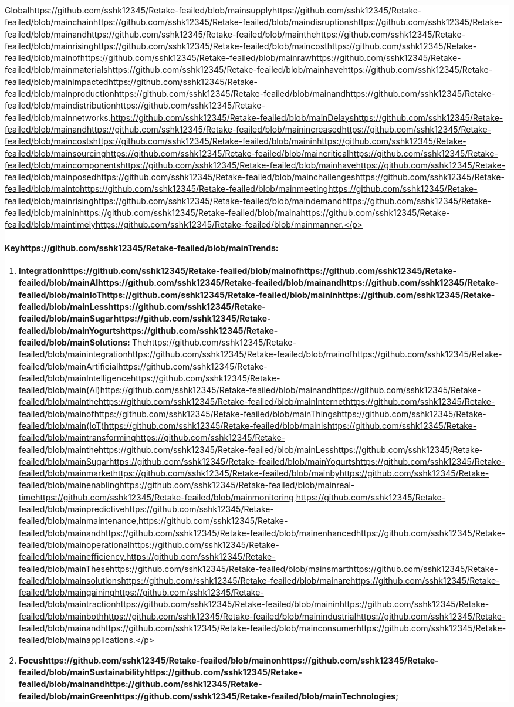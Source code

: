 </strong>Globalhttps://github.com/sshk12345/Retake-feailed/blob/mainsupplyhttps://github.com/sshk12345/Retake-feailed/blob/mainchainhttps://github.com/sshk12345/Retake-feailed/blob/maindisruptionshttps://github.com/sshk12345/Retake-feailed/blob/mainandhttps://github.com/sshk12345/Retake-feailed/blob/mainthehttps://github.com/sshk12345/Retake-feailed/blob/mainrisinghttps://github.com/sshk12345/Retake-feailed/blob/maincosthttps://github.com/sshk12345/Retake-feailed/blob/mainofhttps://github.com/sshk12345/Retake-feailed/blob/mainrawhttps://github.com/sshk12345/Retake-feailed/blob/mainmaterialshttps://github.com/sshk12345/Retake-feailed/blob/mainhavehttps://github.com/sshk12345/Retake-feailed/blob/mainimpactedhttps://github.com/sshk12345/Retake-feailed/blob/mainproductionhttps://github.com/sshk12345/Retake-feailed/blob/mainandhttps://github.com/sshk12345/Retake-feailed/blob/maindistributionhttps://github.com/sshk12345/Retake-feailed/blob/mainnetworks.https://github.com/sshk12345/Retake-feailed/blob/mainDelayshttps://github.com/sshk12345/Retake-feailed/blob/mainandhttps://github.com/sshk12345/Retake-feailed/blob/mainincreasedhttps://github.com/sshk12345/Retake-feailed/blob/maincostshttps://github.com/sshk12345/Retake-feailed/blob/maininhttps://github.com/sshk12345/Retake-feailed/blob/mainsourcinghttps://github.com/sshk12345/Retake-feailed/blob/maincriticalhttps://github.com/sshk12345/Retake-feailed/blob/maincomponentshttps://github.com/sshk12345/Retake-feailed/blob/mainhavehttps://github.com/sshk12345/Retake-feailed/blob/mainposedhttps://github.com/sshk12345/Retake-feailed/blob/mainchallengeshttps://github.com/sshk12345/Retake-feailed/blob/maintohttps://github.com/sshk12345/Retake-feailed/blob/mainmeetinghttps://github.com/sshk12345/Retake-feailed/blob/mainrisinghttps://github.com/sshk12345/Retake-feailed/blob/maindemandhttps://github.com/sshk12345/Retake-feailed/blob/maininhttps://github.com/sshk12345/Retake-feailed/blob/mainahttps://github.com/sshk12345/Retake-feailed/blob/maintimelyhttps://github.com/sshk12345/Retake-feailed/blob/mainmanner.</p></li></ol><h4><strong>Keyhttps://github.com/sshk12345/Retake-feailed/blob/mainTrends:</strong></h4><ol><li><p><strong>Integrationhttps://github.com/sshk12345/Retake-feailed/blob/mainofhttps://github.com/sshk12345/Retake-feailed/blob/mainAIhttps://github.com/sshk12345/Retake-feailed/blob/mainandhttps://github.com/sshk12345/Retake-feailed/blob/mainIoThttps://github.com/sshk12345/Retake-feailed/blob/maininhttps://github.com/sshk12345/Retake-feailed/blob/mainLesshttps://github.com/sshk12345/Retake-feailed/blob/mainSugarhttps://github.com/sshk12345/Retake-feailed/blob/mainYogurtshttps://github.com/sshk12345/Retake-feailed/blob/mainSolutions:&nbsp;</strong>Thehttps://github.com/sshk12345/Retake-feailed/blob/mainintegrationhttps://github.com/sshk12345/Retake-feailed/blob/mainofhttps://github.com/sshk12345/Retake-feailed/blob/mainArtificialhttps://github.com/sshk12345/Retake-feailed/blob/mainIntelligencehttps://github.com/sshk12345/Retake-feailed/blob/main(AI)https://github.com/sshk12345/Retake-feailed/blob/mainandhttps://github.com/sshk12345/Retake-feailed/blob/mainthehttps://github.com/sshk12345/Retake-feailed/blob/mainInternethttps://github.com/sshk12345/Retake-feailed/blob/mainofhttps://github.com/sshk12345/Retake-feailed/blob/mainThingshttps://github.com/sshk12345/Retake-feailed/blob/main(IoT)https://github.com/sshk12345/Retake-feailed/blob/mainishttps://github.com/sshk12345/Retake-feailed/blob/maintransforminghttps://github.com/sshk12345/Retake-feailed/blob/mainthehttps://github.com/sshk12345/Retake-feailed/blob/mainLesshttps://github.com/sshk12345/Retake-feailed/blob/mainSugarhttps://github.com/sshk12345/Retake-feailed/blob/mainYogurtshttps://github.com/sshk12345/Retake-feailed/blob/mainmarkethttps://github.com/sshk12345/Retake-feailed/blob/mainbyhttps://github.com/sshk12345/Retake-feailed/blob/mainenablinghttps://github.com/sshk12345/Retake-feailed/blob/mainreal-timehttps://github.com/sshk12345/Retake-feailed/blob/mainmonitoring,https://github.com/sshk12345/Retake-feailed/blob/mainpredictivehttps://github.com/sshk12345/Retake-feailed/blob/mainmaintenance,https://github.com/sshk12345/Retake-feailed/blob/mainandhttps://github.com/sshk12345/Retake-feailed/blob/mainenhancedhttps://github.com/sshk12345/Retake-feailed/blob/mainoperationalhttps://github.com/sshk12345/Retake-feailed/blob/mainefficiency.https://github.com/sshk12345/Retake-feailed/blob/mainThesehttps://github.com/sshk12345/Retake-feailed/blob/mainsmarthttps://github.com/sshk12345/Retake-feailed/blob/mainsolutionshttps://github.com/sshk12345/Retake-feailed/blob/mainarehttps://github.com/sshk12345/Retake-feailed/blob/maingaininghttps://github.com/sshk12345/Retake-feailed/blob/maintractionhttps://github.com/sshk12345/Retake-feailed/blob/maininhttps://github.com/sshk12345/Retake-feailed/blob/mainbothhttps://github.com/sshk12345/Retake-feailed/blob/mainindustrialhttps://github.com/sshk12345/Retake-feailed/blob/mainandhttps://github.com/sshk12345/Retake-feailed/blob/mainconsumerhttps://github.com/sshk12345/Retake-feailed/blob/mainapplications.</p></li><li><p><strong>Focushttps://github.com/sshk12345/Retake-feailed/blob/mainonhttps://github.com/sshk12345/Retake-feailed/blob/mainSustainabilityhttps://github.com/sshk12345/Retake-feailed/blob/mainandhttps://github.com/sshk12345/Retake-feailed/blob/mainGreenhttps://github.com/sshk12345/Retake-feailed/blob/mainTechnologies;&nbsp;
